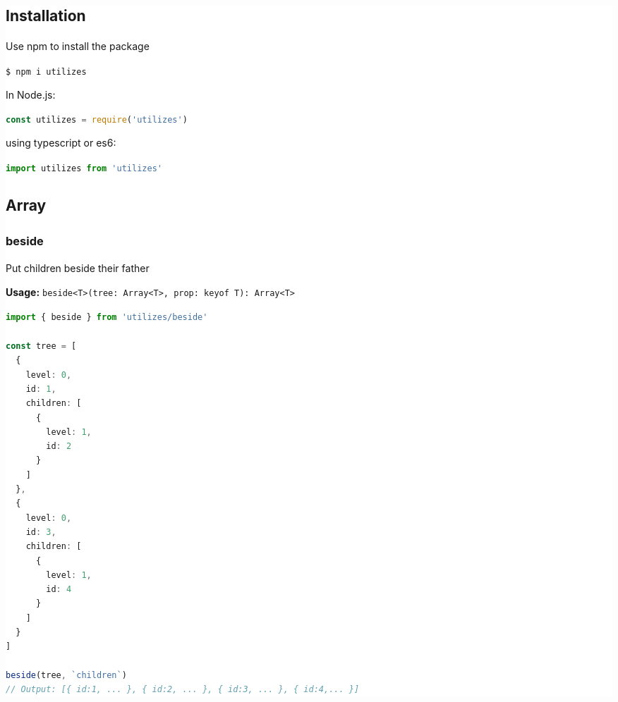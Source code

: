 
## Installation

Use npm to install the package

```shell
$ npm i utilizes
```

In Node.js:

```js
const utilizes = require('utilizes')
```

using typescript or es6:

  ```typescript
  import utilizes from 'utilizes'
  ```

## Array

### beside

Put children beside their father

**Usage:** `beside<T>(tree: Array<T>, prop: keyof T): Array<T>`

```typescript
import { beside } from 'utilizes/beside'

const tree = [
  {
    level: 0,
    id: 1,
    children: [
      {
        level: 1,
        id: 2
      }
    ]
  },
  {
    level: 0,
    id: 3,
    children: [
      {
        level: 1,
        id: 4
      }
    ]
  }
]

beside(tree, `children`)
// Output: [{ id:1, ... }, { id:2, ... }, { id:3, ... }, { id:4,... }]
```
